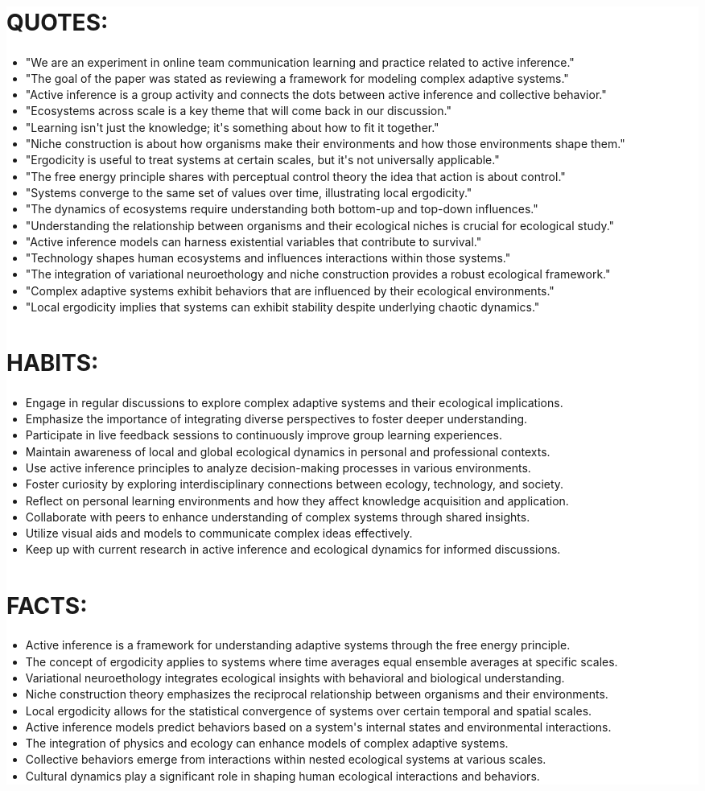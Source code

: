 # QUOTES:
- "We are an experiment in online team communication learning and practice related to active inference."
- "The goal of the paper was stated as reviewing a framework for modeling complex adaptive systems."
- "Active inference is a group activity and connects the dots between active inference and collective behavior."
- "Ecosystems across scale is a key theme that will come back in our discussion."
- "Learning isn't just the knowledge; it's something about how to fit it together."
- "Niche construction is about how organisms make their environments and how those environments shape them."
- "Ergodicity is useful to treat systems at certain scales, but it's not universally applicable."
- "The free energy principle shares with perceptual control theory the idea that action is about control."
- "Systems converge to the same set of values over time, illustrating local ergodicity."
- "The dynamics of ecosystems require understanding both bottom-up and top-down influences."
- "Understanding the relationship between organisms and their ecological niches is crucial for ecological study."
- "Active inference models can harness existential variables that contribute to survival."
- "Technology shapes human ecosystems and influences interactions within those systems."
- "The integration of variational neuroethology and niche construction provides a robust ecological framework."
- "Complex adaptive systems exhibit behaviors that are influenced by their ecological environments."
- "Local ergodicity implies that systems can exhibit stability despite underlying chaotic dynamics."

# HABITS:
- Engage in regular discussions to explore complex adaptive systems and their ecological implications.
- Emphasize the importance of integrating diverse perspectives to foster deeper understanding.
- Participate in live feedback sessions to continuously improve group learning experiences.
- Maintain awareness of local and global ecological dynamics in personal and professional contexts.
- Use active inference principles to analyze decision-making processes in various environments.
- Foster curiosity by exploring interdisciplinary connections between ecology, technology, and society.
- Reflect on personal learning environments and how they affect knowledge acquisition and application.
- Collaborate with peers to enhance understanding of complex systems through shared insights.
- Utilize visual aids and models to communicate complex ideas effectively.
- Keep up with current research in active inference and ecological dynamics for informed discussions.

# FACTS:
- Active inference is a framework for understanding adaptive systems through the free energy principle.
- The concept of ergodicity applies to systems where time averages equal ensemble averages at specific scales.
- Variational neuroethology integrates ecological insights with behavioral and biological understanding.
- Niche construction theory emphasizes the reciprocal relationship between organisms and their environments.
- Local ergodicity allows for the statistical convergence of systems over certain temporal and spatial scales.
- Active inference models predict behaviors based on a system's internal states and environmental interactions.
- The integration of physics and ecology can enhance models of complex adaptive systems.
- Collective behaviors emerge from interactions within nested ecological systems at various scales.
- Cultural dynamics play a significant role in shaping human ecological interactions and behaviors.